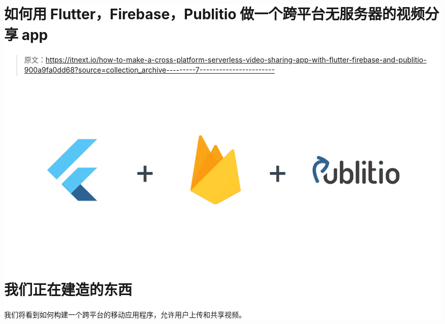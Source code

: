 # 如何用 Flutter，Firebase，Publitio 做一个跨平台无服务器的视频分享 app

> 原文：<https://itnext.io/how-to-make-a-cross-platform-serverless-video-sharing-app-with-flutter-firebase-and-publitio-900a9fa0dd68?source=collection_archive---------7----------------------->

![](img/f2affae57d11e18345ca588bc652a060.png)

# 我们正在建造的东西

我们将看到如何构建一个跨平台的移动应用程序，允许用户上传和共享视频。
